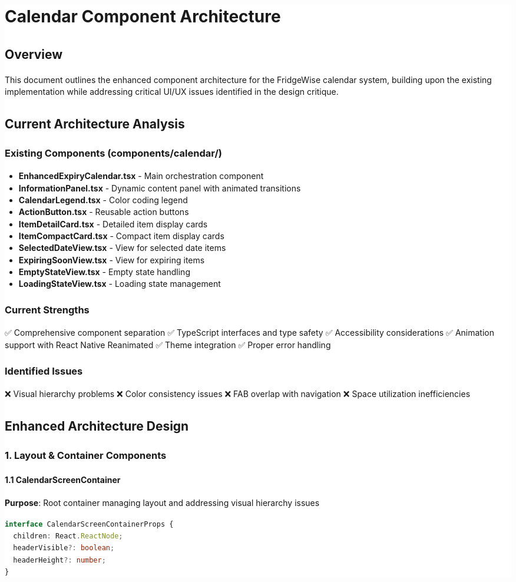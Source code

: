 # Calendar Component Architecture

## Overview

This document outlines the enhanced component architecture for the FridgeWise calendar system, building upon the existing implementation while addressing critical UI/UX issues identified in the design critique.

## Current Architecture Analysis

### Existing Components (components/calendar/)

- **EnhancedExpiryCalendar.tsx** - Main orchestration component
- **InformationPanel.tsx** - Dynamic content panel with animated transitions
- **CalendarLegend.tsx** - Color coding legend
- **ActionButton.tsx** - Reusable action buttons
- **ItemDetailCard.tsx** - Detailed item display cards
- **ItemCompactCard.tsx** - Compact item display cards
- **SelectedDateView.tsx** - View for selected date items
- **ExpiringSoonView.tsx** - View for expiring items
- **EmptyStateView.tsx** - Empty state handling
- **LoadingStateView.tsx** - Loading state management

### Current Strengths

✅ Comprehensive component separation
✅ TypeScript interfaces and type safety
✅ Accessibility considerations
✅ Animation support with React Native Reanimated
✅ Theme integration
✅ Proper error handling

### Identified Issues

❌ Visual hierarchy problems
❌ Color consistency issues
❌ FAB overlap with navigation
❌ Space utilization inefficiencies

## Enhanced Architecture Design

### 1. Layout & Container Components

#### 1.1 CalendarScreenContainer

**Purpose**: Root container managing layout and addressing visual hierarchy issues

```typescript
interface CalendarScreenContainerProps {
  children: React.ReactNode;
  headerVisible?: boolean;
  headerHeight?: number;
}
```
